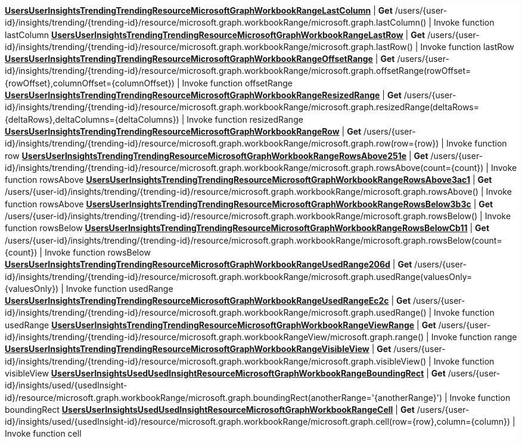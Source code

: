 [**UsersUserInsightsTrendingTrendingResourceMicrosoftGraphWorkbookRangeLastColumn**](UsersFunctionsApi.md#UsersUserInsightsTrendingTrendingResourceMicrosoftGraphWorkbookRangeLastColumn) | **Get** /users/{user-id}/insights/trending/{trending-id}/resource/microsoft.graph.workbookRange/microsoft.graph.lastColumn() | Invoke function lastColumn
[**UsersUserInsightsTrendingTrendingResourceMicrosoftGraphWorkbookRangeLastRow**](UsersFunctionsApi.md#UsersUserInsightsTrendingTrendingResourceMicrosoftGraphWorkbookRangeLastRow) | **Get** /users/{user-id}/insights/trending/{trending-id}/resource/microsoft.graph.workbookRange/microsoft.graph.lastRow() | Invoke function lastRow
[**UsersUserInsightsTrendingTrendingResourceMicrosoftGraphWorkbookRangeOffsetRange**](UsersFunctionsApi.md#UsersUserInsightsTrendingTrendingResourceMicrosoftGraphWorkbookRangeOffsetRange) | **Get** /users/{user-id}/insights/trending/{trending-id}/resource/microsoft.graph.workbookRange/microsoft.graph.offsetRange(rowOffset&#x3D;{rowOffset},columnOffset&#x3D;{columnOffset}) | Invoke function offsetRange
[**UsersUserInsightsTrendingTrendingResourceMicrosoftGraphWorkbookRangeResizedRange**](UsersFunctionsApi.md#UsersUserInsightsTrendingTrendingResourceMicrosoftGraphWorkbookRangeResizedRange) | **Get** /users/{user-id}/insights/trending/{trending-id}/resource/microsoft.graph.workbookRange/microsoft.graph.resizedRange(deltaRows&#x3D;{deltaRows},deltaColumns&#x3D;{deltaColumns}) | Invoke function resizedRange
[**UsersUserInsightsTrendingTrendingResourceMicrosoftGraphWorkbookRangeRow**](UsersFunctionsApi.md#UsersUserInsightsTrendingTrendingResourceMicrosoftGraphWorkbookRangeRow) | **Get** /users/{user-id}/insights/trending/{trending-id}/resource/microsoft.graph.workbookRange/microsoft.graph.row(row&#x3D;{row}) | Invoke function row
[**UsersUserInsightsTrendingTrendingResourceMicrosoftGraphWorkbookRangeRowsAbove251e**](UsersFunctionsApi.md#UsersUserInsightsTrendingTrendingResourceMicrosoftGraphWorkbookRangeRowsAbove251e) | **Get** /users/{user-id}/insights/trending/{trending-id}/resource/microsoft.graph.workbookRange/microsoft.graph.rowsAbove(count&#x3D;{count}) | Invoke function rowsAbove
[**UsersUserInsightsTrendingTrendingResourceMicrosoftGraphWorkbookRangeRowsAbove3ac1**](UsersFunctionsApi.md#UsersUserInsightsTrendingTrendingResourceMicrosoftGraphWorkbookRangeRowsAbove3ac1) | **Get** /users/{user-id}/insights/trending/{trending-id}/resource/microsoft.graph.workbookRange/microsoft.graph.rowsAbove() | Invoke function rowsAbove
[**UsersUserInsightsTrendingTrendingResourceMicrosoftGraphWorkbookRangeRowsBelow3b3c**](UsersFunctionsApi.md#UsersUserInsightsTrendingTrendingResourceMicrosoftGraphWorkbookRangeRowsBelow3b3c) | **Get** /users/{user-id}/insights/trending/{trending-id}/resource/microsoft.graph.workbookRange/microsoft.graph.rowsBelow() | Invoke function rowsBelow
[**UsersUserInsightsTrendingTrendingResourceMicrosoftGraphWorkbookRangeRowsBelowCb11**](UsersFunctionsApi.md#UsersUserInsightsTrendingTrendingResourceMicrosoftGraphWorkbookRangeRowsBelowCb11) | **Get** /users/{user-id}/insights/trending/{trending-id}/resource/microsoft.graph.workbookRange/microsoft.graph.rowsBelow(count&#x3D;{count}) | Invoke function rowsBelow
[**UsersUserInsightsTrendingTrendingResourceMicrosoftGraphWorkbookRangeUsedRange206d**](UsersFunctionsApi.md#UsersUserInsightsTrendingTrendingResourceMicrosoftGraphWorkbookRangeUsedRange206d) | **Get** /users/{user-id}/insights/trending/{trending-id}/resource/microsoft.graph.workbookRange/microsoft.graph.usedRange(valuesOnly&#x3D;{valuesOnly}) | Invoke function usedRange
[**UsersUserInsightsTrendingTrendingResourceMicrosoftGraphWorkbookRangeUsedRangeEc2c**](UsersFunctionsApi.md#UsersUserInsightsTrendingTrendingResourceMicrosoftGraphWorkbookRangeUsedRangeEc2c) | **Get** /users/{user-id}/insights/trending/{trending-id}/resource/microsoft.graph.workbookRange/microsoft.graph.usedRange() | Invoke function usedRange
[**UsersUserInsightsTrendingTrendingResourceMicrosoftGraphWorkbookRangeViewRange**](UsersFunctionsApi.md#UsersUserInsightsTrendingTrendingResourceMicrosoftGraphWorkbookRangeViewRange) | **Get** /users/{user-id}/insights/trending/{trending-id}/resource/microsoft.graph.workbookRangeView/microsoft.graph.range() | Invoke function range
[**UsersUserInsightsTrendingTrendingResourceMicrosoftGraphWorkbookRangeVisibleView**](UsersFunctionsApi.md#UsersUserInsightsTrendingTrendingResourceMicrosoftGraphWorkbookRangeVisibleView) | **Get** /users/{user-id}/insights/trending/{trending-id}/resource/microsoft.graph.workbookRange/microsoft.graph.visibleView() | Invoke function visibleView
[**UsersUserInsightsUsedUsedInsightResourceMicrosoftGraphWorkbookRangeBoundingRect**](UsersFunctionsApi.md#UsersUserInsightsUsedUsedInsightResourceMicrosoftGraphWorkbookRangeBoundingRect) | **Get** /users/{user-id}/insights/used/{usedInsight-id}/resource/microsoft.graph.workbookRange/microsoft.graph.boundingRect(anotherRange&#x3D;&#39;{anotherRange}&#39;) | Invoke function boundingRect
[**UsersUserInsightsUsedUsedInsightResourceMicrosoftGraphWorkbookRangeCell**](UsersFunctionsApi.md#UsersUserInsightsUsedUsedInsightResourceMicrosoftGraphWorkbookRangeCell) | **Get** /users/{user-id}/insights/used/{usedInsight-id}/resource/microsoft.graph.workbookRange/microsoft.graph.cell(row&#x3D;{row},column&#x3D;{column}) | Invoke function cell